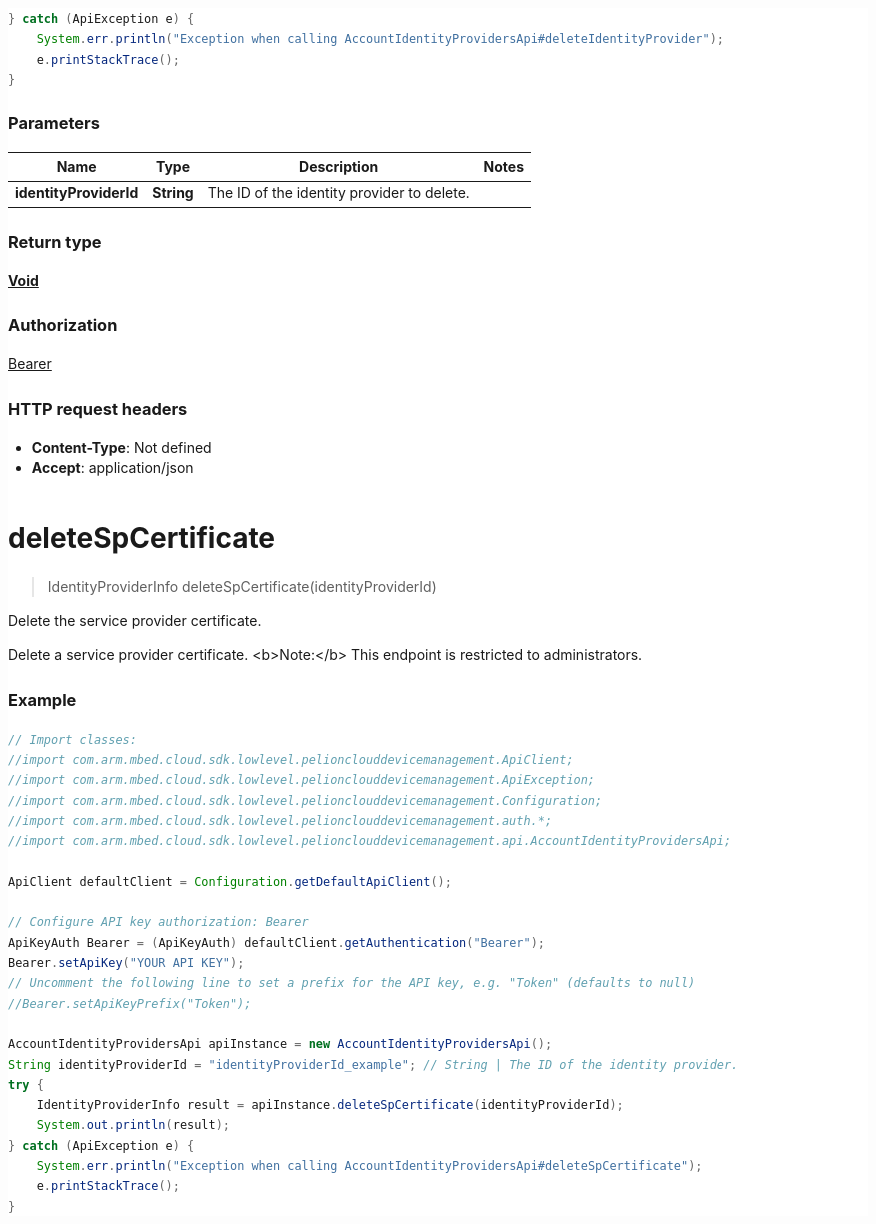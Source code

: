 ```java
} catch (ApiException e) {
    System.err.println("Exception when calling AccountIdentityProvidersApi#deleteIdentityProvider");
    e.printStackTrace();
}
```

### Parameters

Name | Type | Description  | Notes
------------- | ------------- | ------------- | -------------
 **identityProviderId** | **String**| The ID of the identity provider to delete. |

### Return type

[**Void**](.md)

### Authorization

[Bearer](../README.md#Bearer)

### HTTP request headers

 - **Content-Type**: Not defined
 - **Accept**: application/json

<a name="deleteSpCertificate"></a>
# **deleteSpCertificate**
> IdentityProviderInfo deleteSpCertificate(identityProviderId)

Delete the service provider certificate.

Delete a service provider certificate. &lt;b&gt;Note:&lt;/b&gt; This endpoint is restricted to administrators.

### Example
```java
// Import classes:
//import com.arm.mbed.cloud.sdk.lowlevel.pelionclouddevicemanagement.ApiClient;
//import com.arm.mbed.cloud.sdk.lowlevel.pelionclouddevicemanagement.ApiException;
//import com.arm.mbed.cloud.sdk.lowlevel.pelionclouddevicemanagement.Configuration;
//import com.arm.mbed.cloud.sdk.lowlevel.pelionclouddevicemanagement.auth.*;
//import com.arm.mbed.cloud.sdk.lowlevel.pelionclouddevicemanagement.api.AccountIdentityProvidersApi;

ApiClient defaultClient = Configuration.getDefaultApiClient();

// Configure API key authorization: Bearer
ApiKeyAuth Bearer = (ApiKeyAuth) defaultClient.getAuthentication("Bearer");
Bearer.setApiKey("YOUR API KEY");
// Uncomment the following line to set a prefix for the API key, e.g. "Token" (defaults to null)
//Bearer.setApiKeyPrefix("Token");

AccountIdentityProvidersApi apiInstance = new AccountIdentityProvidersApi();
String identityProviderId = "identityProviderId_example"; // String | The ID of the identity provider.
try {
    IdentityProviderInfo result = apiInstance.deleteSpCertificate(identityProviderId);
    System.out.println(result);
} catch (ApiException e) {
    System.err.println("Exception when calling AccountIdentityProvidersApi#deleteSpCertificate");
    e.printStackTrace();
}
```